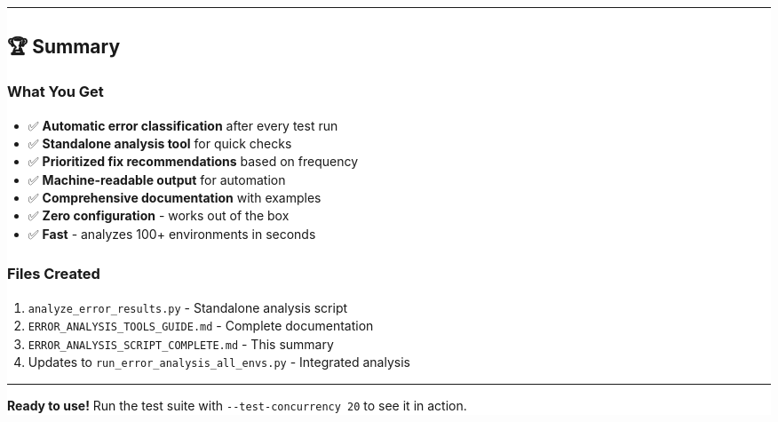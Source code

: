 
---

## 🏆 Summary

### What You Get

- ✅ **Automatic error classification** after every test run
- ✅ **Standalone analysis tool** for quick checks
- ✅ **Prioritized fix recommendations** based on frequency
- ✅ **Machine-readable output** for automation
- ✅ **Comprehensive documentation** with examples
- ✅ **Zero configuration** - works out of the box
- ✅ **Fast** - analyzes 100+ environments in seconds

### Files Created

1. `analyze_error_results.py` - Standalone analysis script
2. `ERROR_ANALYSIS_TOOLS_GUIDE.md` - Complete documentation
3. `ERROR_ANALYSIS_SCRIPT_COMPLETE.md` - This summary
4. Updates to `run_error_analysis_all_envs.py` - Integrated analysis

---

**Ready to use!** Run the test suite with `--test-concurrency 20` to see it in action.

